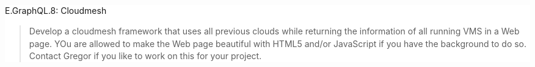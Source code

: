E.GraphQL.8: Cloudmesh

> Develop a cloudmesh framework that uses all previous clouds while
> returning the information of all running VMS in a Web page. YOu are
> allowed to make the Web page beautiful with HTML5 and/or JavaScript
> if you have the background to do so. Contact Gregor if you like to
> work on this for your project.
>


